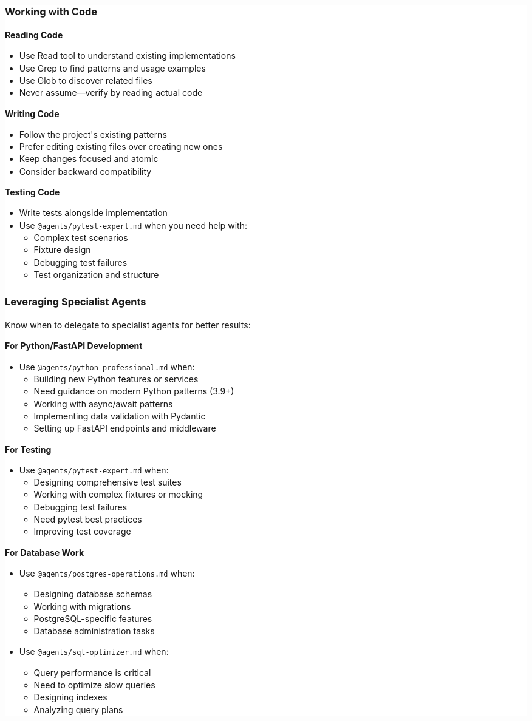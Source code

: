 ### Working with Code

**Reading Code**
- Use Read tool to understand existing implementations
- Use Grep to find patterns and usage examples
- Use Glob to discover related files
- Never assume—verify by reading actual code

**Writing Code**
- Follow the project's existing patterns
- Prefer editing existing files over creating new ones
- Keep changes focused and atomic
- Consider backward compatibility

**Testing Code**
- Write tests alongside implementation
- Use `@agents/pytest-expert.md` when you need help with:
  - Complex test scenarios
  - Fixture design
  - Debugging test failures
  - Test organization and structure

### Leveraging Specialist Agents

Know when to delegate to specialist agents for better results:

**For Python/FastAPI Development**
- Use `@agents/python-professional.md` when:
  - Building new Python features or services
  - Need guidance on modern Python patterns (3.9+)
  - Working with async/await patterns
  - Implementing data validation with Pydantic
  - Setting up FastAPI endpoints and middleware

**For Testing**
- Use `@agents/pytest-expert.md` when:
  - Designing comprehensive test suites
  - Working with complex fixtures or mocking
  - Debugging test failures
  - Need pytest best practices
  - Improving test coverage

**For Database Work**
- Use `@agents/postgres-operations.md` when:
  - Designing database schemas
  - Working with migrations
  - PostgreSQL-specific features
  - Database administration tasks

- Use `@agents/sql-optimizer.md` when:
  - Query performance is critical
  - Need to optimize slow queries
  - Designing indexes
  - Analyzing query plans
